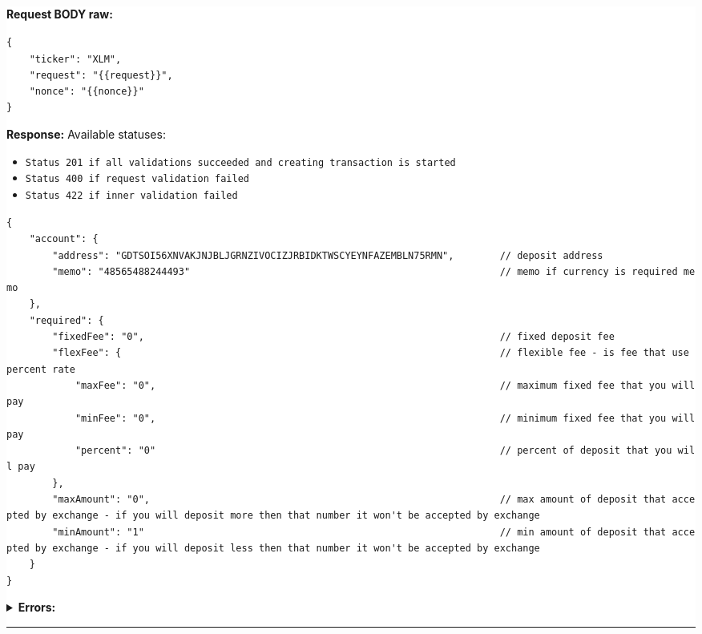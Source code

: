 
**Request BODY raw:**
```json5
{
    "ticker": "XLM",
    "request": "{{request}}",
    "nonce": "{{nonce}}"
}
```

**Response:**
Available statuses:
* `Status 201 if all validations succeeded and creating transaction is started`
* `Status 400 if request validation failed`
* `Status 422 if inner validation failed`

```json5
{
    "account": {
        "address": "GDTSOI56XNVAKJNJBLJGRNZIVOCIZJRBIDKTWSCYEYNFAZEMBLN75RMN",        // deposit address
        "memo": "48565488244493"                                                      // memo if currency is required memo
    },
    "required": {
        "fixedFee": "0",                                                              // fixed deposit fee
        "flexFee": {                                                                  // flexible fee - is fee that use percent rate
            "maxFee": "0",                                                            // maximum fixed fee that you will pay
            "minFee": "0",                                                            // minimum fixed fee that you will pay
            "percent": "0"                                                            // percent of deposit that you will pay
        },
        "maxAmount": "0",                                                             // max amount of deposit that accepted by exchange - if you will deposit more then that number it won't be accepted by exchange 
        "minAmount": "1"                                                              // min amount of deposit that accepted by exchange - if you will deposit less then that number it won't be accepted by exchange 
    }
}

```
<details><summary><b>Errors:</b></summary></details>

___
